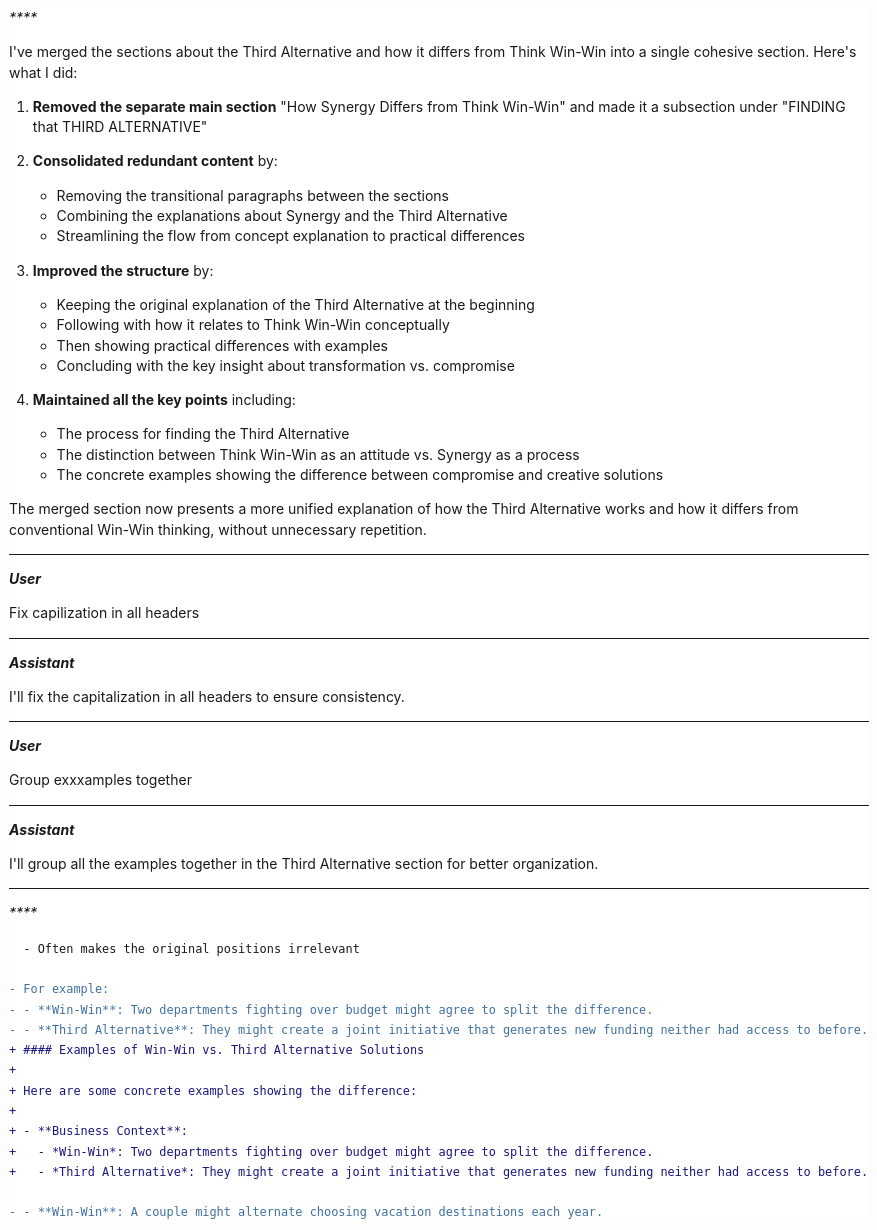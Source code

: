 
_****_

I've merged the sections about the Third Alternative and how it differs from Think Win-Win into a single cohesive section. Here's what I did:

1. **Removed the separate main section** "How Synergy Differs from Think Win-Win" and made it a subsection under "FINDING that THIRD ALTERNATIVE"

2. **Consolidated redundant content** by:
   - Removing the transitional paragraphs between the sections
   - Combining the explanations about Synergy and the Third Alternative
   - Streamlining the flow from concept explanation to practical differences

3. **Improved the structure** by:
   - Keeping the original explanation of the Third Alternative at the beginning
   - Following with how it relates to Think Win-Win conceptually
   - Then showing practical differences with examples
   - Concluding with the key insight about transformation vs. compromise

4. **Maintained all the key points** including:
   - The process for finding the Third Alternative
   - The distinction between Think Win-Win as an attitude vs. Synergy as a process
   - The concrete examples showing the difference between compromise and creative solutions

The merged section now presents a more unified explanation of how the Third Alternative works and how it differs from conventional Win-Win thinking, without unnecessary repetition.

---

_**User**_

Fix capilization in all headers

---

_**Assistant**_

I'll fix the capitalization in all headers to ensure consistency.

---

_**User**_

Group exxxamples together

---

_**Assistant**_

I'll group all the examples together in the Third Alternative section for better organization.

---

_****_

```diff
  - Often makes the original positions irrelevant
  
- For example:
- - **Win-Win**: Two departments fighting over budget might agree to split the difference.
- - **Third Alternative**: They might create a joint initiative that generates new funding neither had access to before.
+ #### Examples of Win-Win vs. Third Alternative Solutions
+ 
+ Here are some concrete examples showing the difference:
+ 
+ - **Business Context**:
+   - *Win-Win*: Two departments fighting over budget might agree to split the difference.
+   - *Third Alternative*: They might create a joint initiative that generates new funding neither had access to before.
  
- - **Win-Win**: A couple might alternate choosing vacation destinations each year.
```